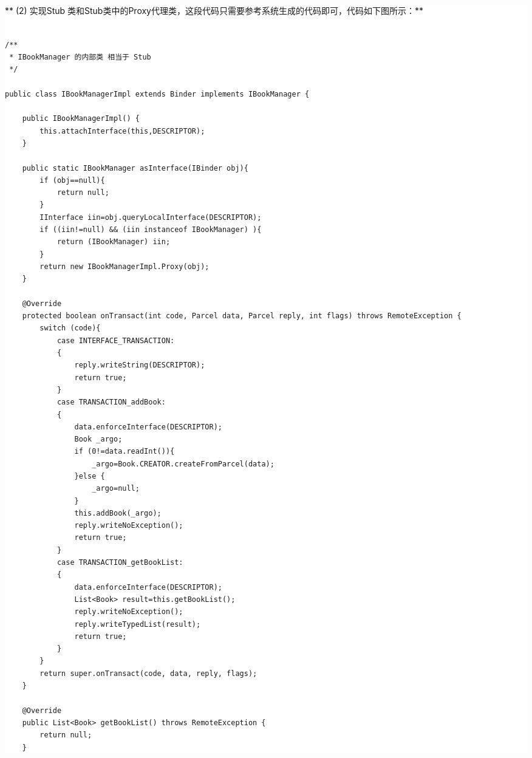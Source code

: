 ** (2) 实现Stub 类和Stub类中的Proxy代理类，这段代码只需要参考系统生成的代码即可，代码如下图所示：**

```

/**
 * IBookManager 的内部类 相当于 Stub
 */

public class IBookManagerImpl extends Binder implements IBookManager {

    public IBookManagerImpl() {
        this.attachInterface(this,DESCRIPTOR);
    }

    public static IBookManager asInterface(IBinder obj){
        if (obj==null){
            return null;
        }
        IInterface iin=obj.queryLocalInterface(DESCRIPTOR);
        if ((iin!=null) && (iin instanceof IBookManager) ){
            return (IBookManager) iin;
        }
        return new IBookManagerImpl.Proxy(obj);
    }

    @Override
    protected boolean onTransact(int code, Parcel data, Parcel reply, int flags) throws RemoteException {
        switch (code){
            case INTERFACE_TRANSACTION:
            {
                reply.writeString(DESCRIPTOR);
                return true;
            }
            case TRANSACTION_addBook:
            {
                data.enforceInterface(DESCRIPTOR);
                Book _argo;
                if (0!=data.readInt()){
                    _argo=Book.CREATOR.createFromParcel(data);
                }else {
                    _argo=null;
                }
                this.addBook(_argo);
                reply.writeNoException();
                return true;
            }
            case TRANSACTION_getBookList:
            {
                data.enforceInterface(DESCRIPTOR);
                List<Book> result=this.getBookList();
                reply.writeNoException();
                reply.writeTypedList(result);
                return true;
            }
        }
        return super.onTransact(code, data, reply, flags);
    }

    @Override
    public List<Book> getBookList() throws RemoteException {
        return null;
    }

```